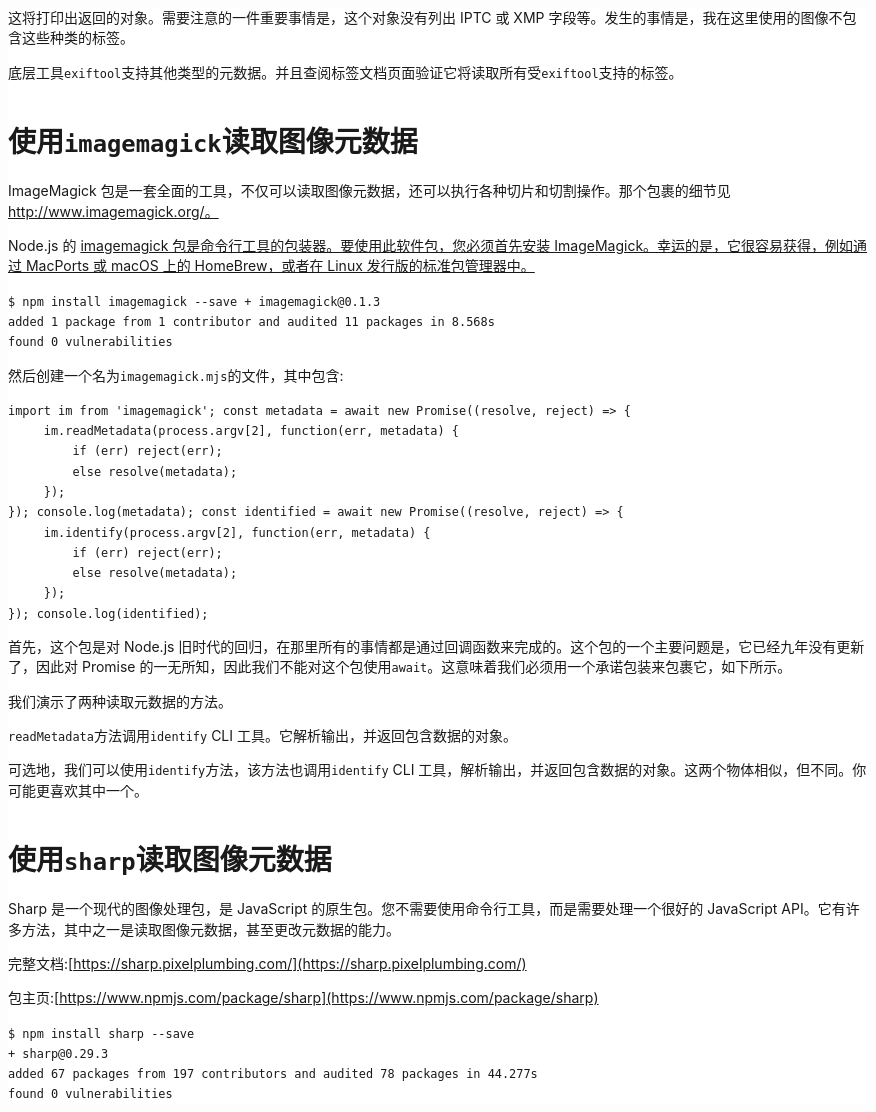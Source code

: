 这将打印出返回的对象。需要注意的一件重要事情是，这个对象没有列出 IPTC 或 XMP 字段等。发生的事情是，我在这里使用的图像不包含这些种类的标签。

底层工具`exiftool`支持其他类型的元数据。并且查阅标签文档页面验证它将读取所有受`exiftool`支持的标签。

# 使用`imagemagick`读取图像元数据

ImageMagick 包是一套全面的工具，不仅可以读取图像元数据，还可以执行各种切片和切割操作。那个包裹的细节见 http://www.imagemagick.org/。

Node.js 的 [imagemagick 包是命令行工具的包装器。要使用此软件包，您必须首先安装 ImageMagick。幸运的是，它很容易获得，例如通过 MacPorts 或 macOS 上的 HomeBrew，或者在 Linux 发行版的标准包管理器中。](https://www.npmjs.com/package/imagemagick)

```
$ npm install imagemagick --save + imagemagick@0.1.3 
added 1 package from 1 contributor and audited 11 packages in 8.568s 
found 0 vulnerabilities
```

然后创建一个名为`imagemagick.mjs`的文件，其中包含:

```
import im from 'imagemagick'; const metadata = await new Promise((resolve, reject) => {
     im.readMetadata(process.argv[2], function(err, metadata) {
         if (err) reject(err);
         else resolve(metadata);
     });
}); console.log(metadata); const identified = await new Promise((resolve, reject) => {
     im.identify(process.argv[2], function(err, metadata) {
         if (err) reject(err);
         else resolve(metadata);
     }); 
}); console.log(identified);
```

首先，这个包是对 Node.js 旧时代的回归，在那里所有的事情都是通过回调函数来完成的。这个包的一个主要问题是，它已经九年没有更新了，因此对 Promise 的一无所知，因此我们不能对这个包使用`await`。这意味着我们必须用一个承诺包装来包裹它，如下所示。

我们演示了两种读取元数据的方法。

`readMetadata`方法调用`identify` CLI 工具。它解析输出，并返回包含数据的对象。

可选地，我们可以使用`identify`方法，该方法也调用`identify` CLI 工具，解析输出，并返回包含数据的对象。这两个物体相似，但不同。你可能更喜欢其中一个。

# 使用`sharp`读取图像元数据

Sharp 是一个现代的图像处理包，是 JavaScript 的原生包。您不需要使用命令行工具，而是需要处理一个很好的 JavaScript API。它有许多方法，其中之一是读取图像元数据，甚至更改元数据的能力。

完整文档:[https://sharp.pixelplumbing.com/](https://sharp.pixelplumbing.com/)

包主页:[https://www.npmjs.com/package/sharp](https://www.npmjs.com/package/sharp)

```
$ npm install sharp --save  
+ sharp@0.29.3 
added 67 packages from 197 contributors and audited 78 packages in 44.277s  
found 0 vulnerabilities
```
